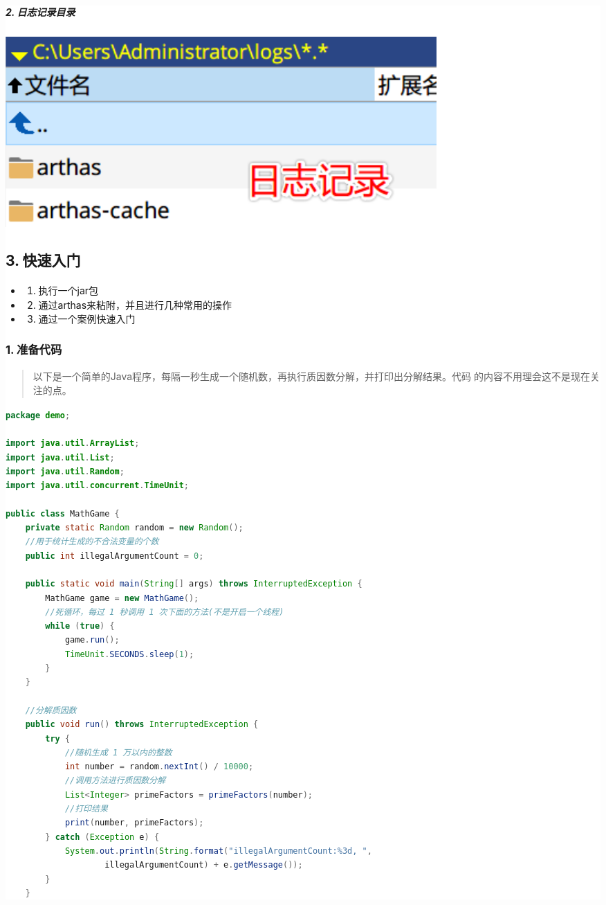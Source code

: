 ##### 2. 日志记录目录
![输入图片说明](images/QQ截图20220118123026.png "QQ截图20201229183512.png")

## 3. 快速入门
* 1. 执行一个jar包
* 2. 通过arthas来粘附，并且进行几种常用的操作
* 3. 通过一个案例快速入门

### 1. 准备代码

>以下是一个简单的Java程序，每隔一秒生成一个随机数，再执行质因数分解，并打印出分解结果。代码
>的内容不用理会这不是现在关注的点。

```java
package demo;

import java.util.ArrayList;
import java.util.List;
import java.util.Random;
import java.util.concurrent.TimeUnit;

public class MathGame {
    private static Random random = new Random();
    //用于统计生成的不合法变量的个数
    public int illegalArgumentCount = 0;

    public static void main(String[] args) throws InterruptedException {
        MathGame game = new MathGame();
        //死循环，每过 1 秒调用 1 次下面的方法(不是开启一个线程)
        while (true) {
            game.run();
            TimeUnit.SECONDS.sleep(1);
        }
    }

    //分解质因数
    public void run() throws InterruptedException {
        try {
            //随机生成 1 万以内的整数
            int number = random.nextInt() / 10000;
            //调用方法进行质因数分解
            List<Integer> primeFactors = primeFactors(number);
            //打印结果
            print(number, primeFactors);
        } catch (Exception e) {
            System.out.println(String.format("illegalArgumentCount:%3d, ",
                    illegalArgumentCount) + e.getMessage());
        }
    }
```